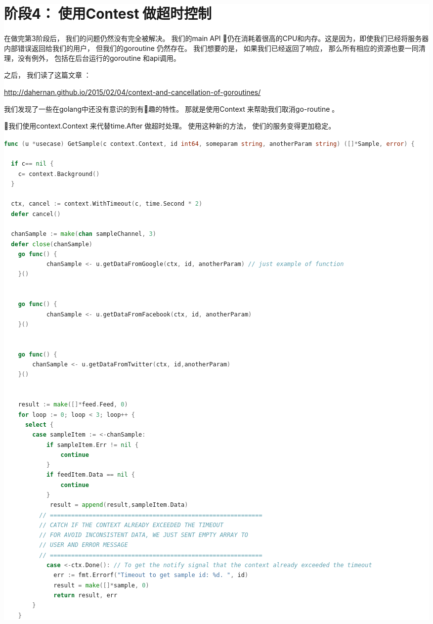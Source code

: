 # 阶段4： 使用Contest 做超时控制

在做完第3阶段后， 我们的问题仍然没有完全被解决。 我们的main API 仍在消耗着很高的CPU和内存。这是因为，即使我们已经将服务器内部错误返回给我们的用户， 但我们的goroutine 仍然存在。 我们想要的是， 如果我们已经返回了响应， 那么所有相应的资源也要一同清理，没有例外， 包括在后台运行的goroutine 和api调用。 

之后， 我们读了这篇文章 ： 

http://dahernan.github.io/2015/02/04/context-and-cancellation-of-goroutines/

我们发现了一些在golang中还没有意识的到有趣的特性。 那就是使用Context 来帮助我们取消go-routine 。 

我们使用context.Context 来代替time.After 做超时处理。 使用这种新的方法， 使们的服务变得更加稳定。 

```Go
func (u *usecase) GetSample(c context.Context, id int64, someparam string, anotherParam string) ([]*Sample, error) {
	
  if c== nil {
    c= context.Background()
  }
  
  ctx, cancel := context.WithTimeout(c, time.Second * 2)
  defer cancel()
  
  chanSample := make(chan sampleChannel, 3)
  defer close(chanSample)
 	go func() {
       		chanSample <- u.getDataFromGoogle(ctx, id, anotherParam) // just example of function
	}()

 
	go func() {
    		chanSample <- u.getDataFromFacebook(ctx, id, anotherParam)
	}()

   
	go func() {
   		chanSample <- u.getDataFromTwitter(ctx, id,anotherParam)
	}()
 

	result := make([]*feed.Feed, 0)
	for loop := 0; loop < 3; loop++ {
	  select {
		case sampleItem := <-chanSample:
			if sampleItem.Err != nil {
				continue
			}
			if feedItem.Data == nil {
				continue
			}
			 result = append(result,sampleItem.Data)
		  // ============================================================
		  // CATCH IF THE CONTEXT ALREADY EXCEEDED THE TIMEOUT
		  // FOR AVOID INCONSISTENT DATA, WE JUST SENT EMPTY ARRAY TO 
		  // USER AND ERROR MESSAGE
		  // ============================================================
      		case <-ctx.Done(): // To get the notify signal that the context already exceeded the timeout
		      err := fmt.Errorf("Timeout to get sample id: %d. ", id)
		      result = make([]*sample, 0)
		      return result, err
		}
	}

```